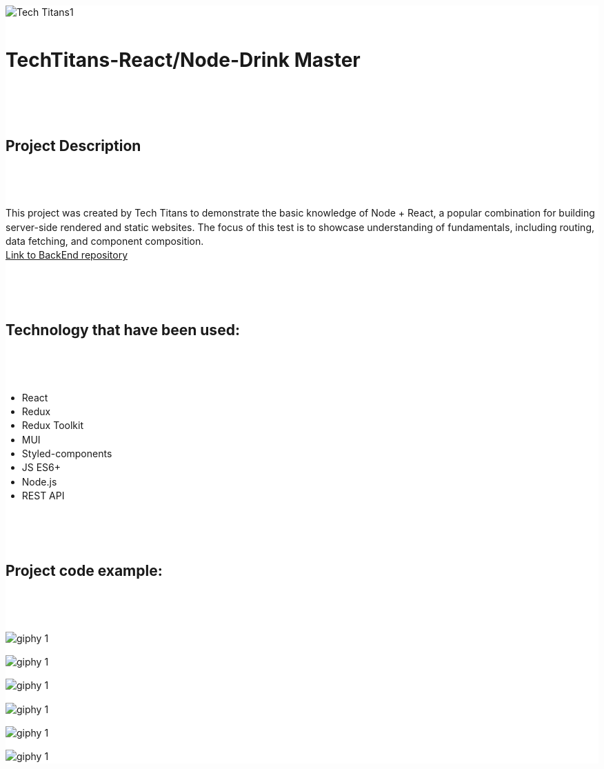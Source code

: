 ![Tech Titans1](https://github.com/MagisterUnivers/TeamName-project/assets/36455862/a6beb350-7058-4ea1-9091-629e4a52db27)

<h1>TechTitans-React/Node-Drink Master</h1>
<br />
<br />
<h2>Project Description</h2>
<br />
<br />
<p>
  This project was created by Tech Titans to demonstrate the basic knowledge of
  Node + React, a popular combination for building server-side rendered and
  static websites. The focus of this test is to showcase understanding of
  fundamentals, including routing, data fetching, and component composition.
  <br/>
    <a href="https://github.com/MagisterUnivers/TeamName-project-backend/tree/dev"
      >Link to BackEnd repository</a>
</p>
<br />
<br />
<h2>Technology that have been used:</h2>
<br />
<br />
<ul>
  <li>React</li>
  <li>Redux</li>
  <li>Redux Toolkit</li>
  <li>MUI</li>
  <li>Styled-components</li>
  <li>JS ES6+</li>
  <li>Node.js</li>
  <li>REST API</li>
</ul>
<br />
<br />
<h2>Project code example:</h2>
<br />
<br />

![giphy 1](https://github.com/MagisterUnivers/TeamName-project/assets/36455862/313464f2-2dff-471a-ac35-197912cb8557)

![giphy 1](https://github.com/MagisterUnivers/TeamName-project/assets/36455862/5ef2f1b4-8023-4589-b44c-cc6f86cc5da9)

![giphy 1](https://github.com/MagisterUnivers/TeamName-project/assets/36455862/4350b71b-c92b-4e91-9262-97da35576b79)

![giphy 1](https://github.com/MagisterUnivers/TeamName-project/assets/36455862/9d3966d6-832e-4988-a64c-3acab7af5698)

![giphy 1](https://github.com/MagisterUnivers/TeamName-project/assets/36455862/a0854b79-1a77-41a0-8c57-38c32bf507fb)

![giphy 1](https://github.com/MagisterUnivers/TeamName-project/assets/36455862/a506b902-5228-4a55-9809-06339155c178)
